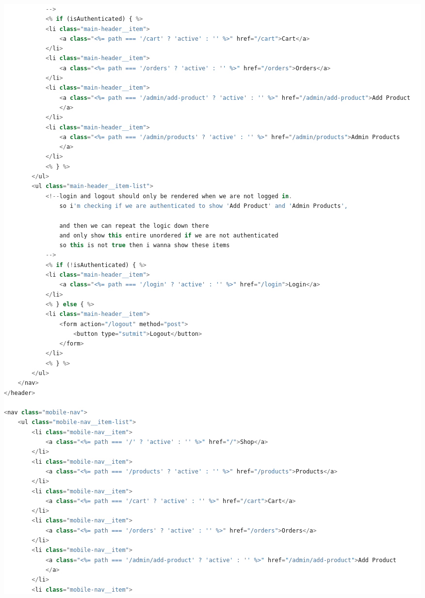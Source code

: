 ```js
            -->
            <% if (isAuthenticated) { %>
            <li class="main-header__item">
                <a class="<%= path === '/cart' ? 'active' : '' %>" href="/cart">Cart</a>
            </li>
            <li class="main-header__item">
                <a class="<%= path === '/orders' ? 'active' : '' %>" href="/orders">Orders</a>
            </li>
            <li class="main-header__item">
                <a class="<%= path === '/admin/add-product' ? 'active' : '' %>" href="/admin/add-product">Add Product
                </a>
            </li>
            <li class="main-header__item">
                <a class="<%= path === '/admin/products' ? 'active' : '' %>" href="/admin/products">Admin Products
                </a>
            </li>
            <% } %>
        </ul>
        <ul class="main-header__item-list">
            <!--login and logout should only be rendered when we are not logged in.
                so i'm checking if we are authenticated to show 'Add Product' and 'Admin Products',

                and then we can repeat the logic down there
                and only show this entire unordered if we are not authenticated
                so this is not true then i wanna show these items
            -->
            <% if (!isAuthenticated) { %>
            <li class="main-header__item">
                <a class="<%= path === '/login' ? 'active' : '' %>" href="/login">Login</a>
            </li>
            <% } else { %>
            <li class="main-header__item">
                <form action="/logout" method="post">
                    <button type="sutmit">Logout</button>
                </form>
            </li>
            <% } %>
        </ul>
    </nav>
</header>

<nav class="mobile-nav">
    <ul class="mobile-nav__item-list">
        <li class="mobile-nav__item">
            <a class="<%= path === '/' ? 'active' : '' %>" href="/">Shop</a>
        </li>
        <li class="mobile-nav__item">
            <a class="<%= path === '/products' ? 'active' : '' %>" href="/products">Products</a>
        </li>
        <li class="mobile-nav__item">
            <a class="<%= path === '/cart' ? 'active' : '' %>" href="/cart">Cart</a>
        </li>
        <li class="mobile-nav__item">
            <a class="<%= path === '/orders' ? 'active' : '' %>" href="/orders">Orders</a>
        </li>
        <li class="mobile-nav__item">
            <a class="<%= path === '/admin/add-product' ? 'active' : '' %>" href="/admin/add-product">Add Product
            </a>
        </li>
        <li class="mobile-nav__item">
```